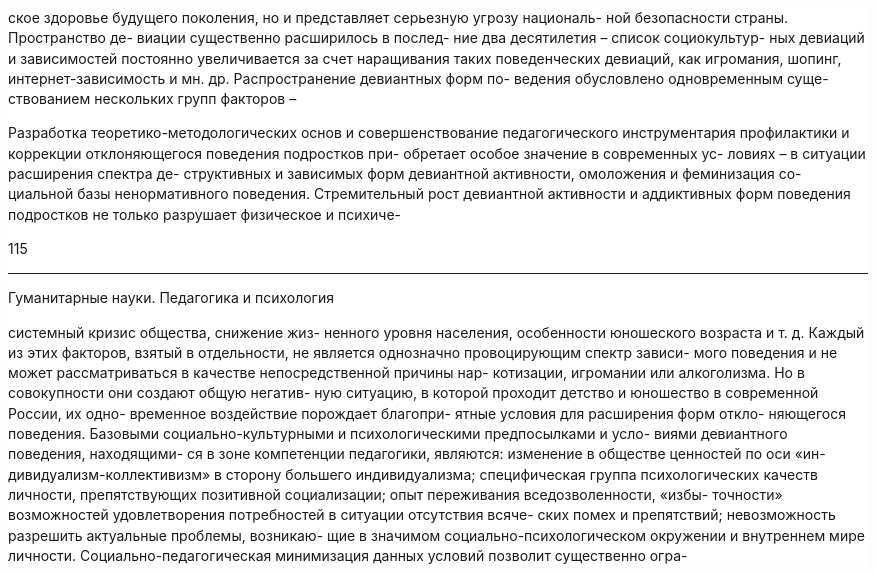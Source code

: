 ское здоровье будущего поколения, но и
представляет серьезную угрозу националь-
ной безопасности страны. Пространство де-
виации существенно расширилось в послед-
ние два десятилетия – список социокультур-
ных девиаций и зависимостей постоянно
увеличивается за счет наращивания таких
поведенческих девиаций, как игромания,
шопинг, интернет-зависимость и мн. др.
Распространение девиантных форм по-
ведения обусловлено одновременным суще-
ствованием нескольких групп факторов –

Разработка теоретико-методологических
основ и совершенствование педагогического
инструментария профилактики и коррекции
отклоняющегося поведения подростков при-
обретает особое значение в современных ус-
ловиях – в ситуации расширения спектра де-
структивных и зависимых форм девиантной
активности, омоложения и феминизация со-
циальной базы ненормативного поведения.
Стремительный рост девиантной активности
и аддиктивных форм поведения подростков
не только разрушает физическое и психиче-

 115



-----


Гуманитарные науки. Педагогика и психология

системный кризис общества, снижение жиз-
ненного уровня населения, особенности
юношеского возраста и т. д. Каждый из этих
факторов, взятый в отдельности, не является
однозначно провоцирующим спектр зависи-
мого поведения и не может рассматриваться
в качестве непосредственной причины нар-
котизации, игромании или алкоголизма. Но в
совокупности они создают общую негатив-
ную ситуацию, в которой проходит детство и
юношество в современной России, их одно-
временное воздействие порождает благопри-
ятные условия для расширения форм откло-
няющегося поведения.
Базовыми социально-культурными и
психологическими предпосылками и усло-
виями девиантного поведения, находящими-
ся в зоне компетенции педагогики, являются:
изменение в обществе ценностей по оси «ин-
дивидуализм-коллективизм» в сторону
большего индивидуализма; специфическая
группа психологических качеств личности,
препятствующих позитивной социализации;
опыт переживания вседозволенности, «избы-
точности» возможностей удовлетворения
потребностей в ситуации отсутствия всяче-
ских помех и препятствий; невозможность
разрешить актуальные проблемы, возникаю-
щие в значимом социально-психологическом
окружении и внутреннем мире личности.
Социально-педагогическая минимизация
данных условий позволит существенно огра-